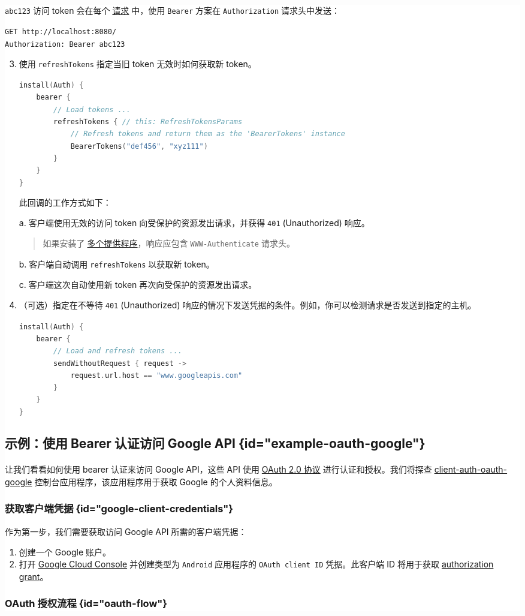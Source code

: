    `abc123` 访问 token 会在每个 [请求](client-requests.md) 中，使用 `Bearer` 方案在 `Authorization` 请求头中发送：
   ```HTTP
   GET http://localhost:8080/
   Authorization: Bearer abc123
   ```
   
3. 使用 `refreshTokens` 指定当旧 token 无效时如何获取新 token。

   ```kotlin
   install(Auth) {
       bearer {
           // Load tokens ...
           refreshTokens { // this: RefreshTokensParams
               // Refresh tokens and return them as the 'BearerTokens' instance
               BearerTokens("def456", "xyz111")
           }
       }
   }
   ```
   
   此回调的工作方式如下：
   
   a. 客户端使用无效的访问 token 向受保护的资源发出请求，并获得 `401` (Unauthorized) 响应。
     > 如果安装了 [多个提供程序](client-auth.md#realm)，响应应包含 `WWW-Authenticate` 请求头。
   
   b. 客户端自动调用 `refreshTokens` 以获取新 token。

   c. 客户端这次自动使用新 token 再次向受保护的资源发出请求。

4. （可选）指定在不等待 `401` (Unauthorized) 响应的情况下发送凭据的条件。例如，你可以检测请求是否发送到指定的主机。

   ```kotlin
   install(Auth) {
       bearer {
           // Load and refresh tokens ...
           sendWithoutRequest { request ->
               request.url.host == "www.googleapis.com"
           }
       }
   }
   ```

## 示例：使用 Bearer 认证访问 Google API {id="example-oauth-google"}

让我们看看如何使用 bearer 认证来访问 Google API，这些 API 使用 [OAuth 2.0 协议](https://developers.google.com/identity/protocols/oauth2) 进行认证和授权。我们将探查 [client-auth-oauth-google](https://github.com/ktorio/ktor-documentation/tree/%ktor_version%/codeSnippets/snippets/client-auth-oauth-google) 控制台应用程序，该应用程序用于获取 Google 的个人资料信息。

### 获取客户端凭据 {id="google-client-credentials"}
作为第一步，我们需要获取访问 Google API 所需的客户端凭据：
1. 创建一个 Google 账户。
2. 打开 [Google Cloud Console](https://console.cloud.google.com/apis/credentials) 并创建类型为 `Android` 应用程序的 `OAuth client ID` 凭据。此客户端 ID 将用于获取 [authorization grant](#step1)。

### OAuth 授权流程 {id="oauth-flow"}
